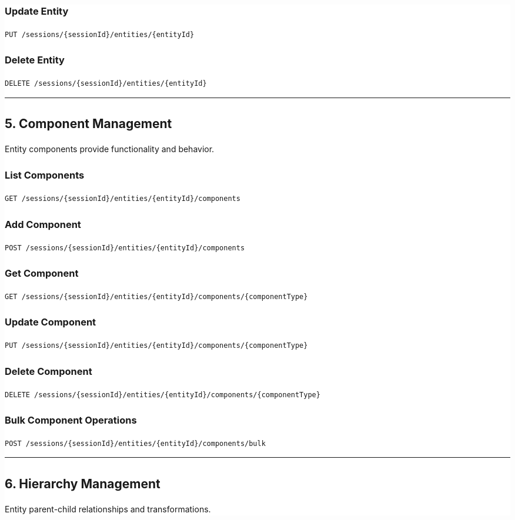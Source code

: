 ### Update Entity
```http
PUT /sessions/{sessionId}/entities/{entityId}
```

### Delete Entity
```http
DELETE /sessions/{sessionId}/entities/{entityId}
```

---

## 5. Component Management

Entity components provide functionality and behavior.

### List Components
```http
GET /sessions/{sessionId}/entities/{entityId}/components
```

### Add Component
```http
POST /sessions/{sessionId}/entities/{entityId}/components
```

### Get Component
```http
GET /sessions/{sessionId}/entities/{entityId}/components/{componentType}
```

### Update Component
```http
PUT /sessions/{sessionId}/entities/{entityId}/components/{componentType}
```

### Delete Component
```http
DELETE /sessions/{sessionId}/entities/{entityId}/components/{componentType}
```

### Bulk Component Operations
```http
POST /sessions/{sessionId}/entities/{entityId}/components/bulk
```

---

## 6. Hierarchy Management

Entity parent-child relationships and transformations.

